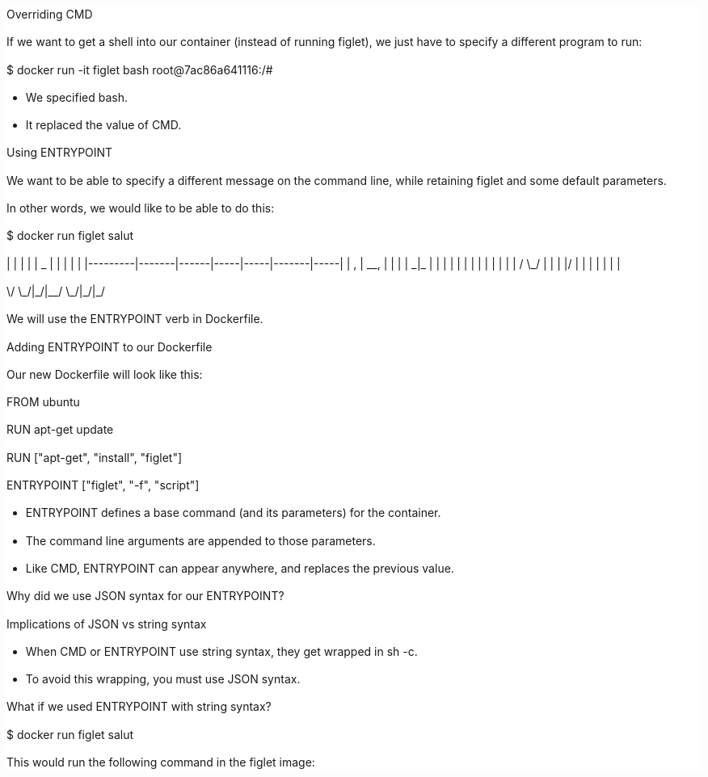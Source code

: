  Overriding CMD

If we want to get a shell into our container (instead of running figlet), we just have to specify a different program to run:

 $ docker run -it figlet bash root@7ac86a641116:/\#

-   We specified bash.

-   It replaced the value of CMD.

 Using ENTRYPOINT

We want to be able to specify a different message on the command line, while retaining figlet and some default parameters.

In other words, we would like to be able to do this:

 $ docker run figlet salut

|         |       | |    | \_  | |   |       |     |
|---------|-------|------|-----|-----|-------|-----|
| ,       | \_\_, |      |     |     | \_|\_ |     |
|         |       | |    |     | |   |       |     |
| / \\\_/ | |     | |/   | |   | | | |       |

 \\/ \\\_/|\_/|\_\_/ \\\_/|\_/|\_/

We will use the ENTRYPOINT verb in Dockerfile.

 Adding ENTRYPOINT to our Dockerfile

Our new Dockerfile will look like this:

 FROM ubuntu

 RUN apt-get update

 RUN \["apt-get", "install", "figlet"\]

 ENTRYPOINT \["figlet", "-f", "script"\]

-   ENTRYPOINT defines a base command (and its parameters) for the container.

-   The command line arguments are appended to those parameters.

-   Like CMD, ENTRYPOINT can appear anywhere, and replaces the previous value.

Why did we use JSON syntax for our ENTRYPOINT?


 Implications of JSON vs string syntax

-   When CMD or ENTRYPOINT use string syntax, they get wrapped in sh -c.

-   To avoid this wrapping, you must use JSON syntax.

What if we used ENTRYPOINT with string syntax?

 $ docker run figlet salut

This would run the following command in the figlet image:
